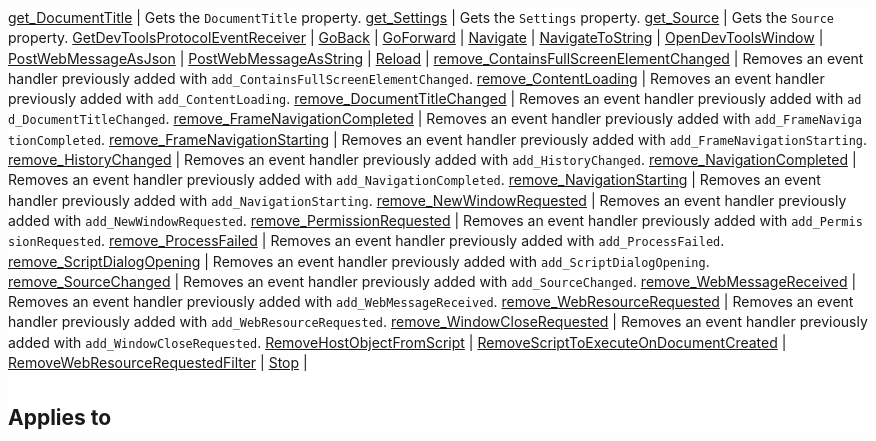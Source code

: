 [get_DocumentTitle](#get_documenttitle) | Gets the `DocumentTitle` property.
[get_Settings](#get_settings) | Gets the `Settings` property.
[get_Source](#get_source) | Gets the `Source` property.
[GetDevToolsProtocolEventReceiver](#getdevtoolsprotocoleventreceiver) | 
[GoBack](#goback) | 
[GoForward](#goforward) | 
[Navigate](#navigate) | 
[NavigateToString](#navigatetostring) | 
[OpenDevToolsWindow](#opendevtoolswindow) | 
[PostWebMessageAsJson](#postwebmessageasjson) | 
[PostWebMessageAsString](#postwebmessageasstring) | 
[Reload](#reload) | 
[remove_ContainsFullScreenElementChanged](#remove_containsfullscreenelementchanged) | Removes an event handler previously added with `add_ContainsFullScreenElementChanged`.
[remove_ContentLoading](#remove_contentloading) | Removes an event handler previously added with `add_ContentLoading`.
[remove_DocumentTitleChanged](#remove_documenttitlechanged) | Removes an event handler previously added with `add_DocumentTitleChanged`.
[remove_FrameNavigationCompleted](#remove_framenavigationcompleted) | Removes an event handler previously added with `add_FrameNavigationCompleted`.
[remove_FrameNavigationStarting](#remove_framenavigationstarting) | Removes an event handler previously added with `add_FrameNavigationStarting`.
[remove_HistoryChanged](#remove_historychanged) | Removes an event handler previously added with `add_HistoryChanged`.
[remove_NavigationCompleted](#remove_navigationcompleted) | Removes an event handler previously added with `add_NavigationCompleted`.
[remove_NavigationStarting](#remove_navigationstarting) | Removes an event handler previously added with `add_NavigationStarting`.
[remove_NewWindowRequested](#remove_newwindowrequested) | Removes an event handler previously added with `add_NewWindowRequested`.
[remove_PermissionRequested](#remove_permissionrequested) | Removes an event handler previously added with `add_PermissionRequested`.
[remove_ProcessFailed](#remove_processfailed) | Removes an event handler previously added with `add_ProcessFailed`.
[remove_ScriptDialogOpening](#remove_scriptdialogopening) | Removes an event handler previously added with `add_ScriptDialogOpening`.
[remove_SourceChanged](#remove_sourcechanged) | Removes an event handler previously added with `add_SourceChanged`.
[remove_WebMessageReceived](#remove_webmessagereceived) | Removes an event handler previously added with `add_WebMessageReceived`.
[remove_WebResourceRequested](#remove_webresourcerequested) | Removes an event handler previously added with `add_WebResourceRequested`.
[remove_WindowCloseRequested](#remove_windowcloserequested) | Removes an event handler previously added with `add_WindowCloseRequested`.
[RemoveHostObjectFromScript](#removehostobjectfromscript) | 
[RemoveScriptToExecuteOnDocumentCreated](#removescripttoexecuteondocumentcreated) | 
[RemoveWebResourceRequestedFilter](#removewebresourcerequestedfilter) | 
[Stop](#stop) | 

## Applies to
